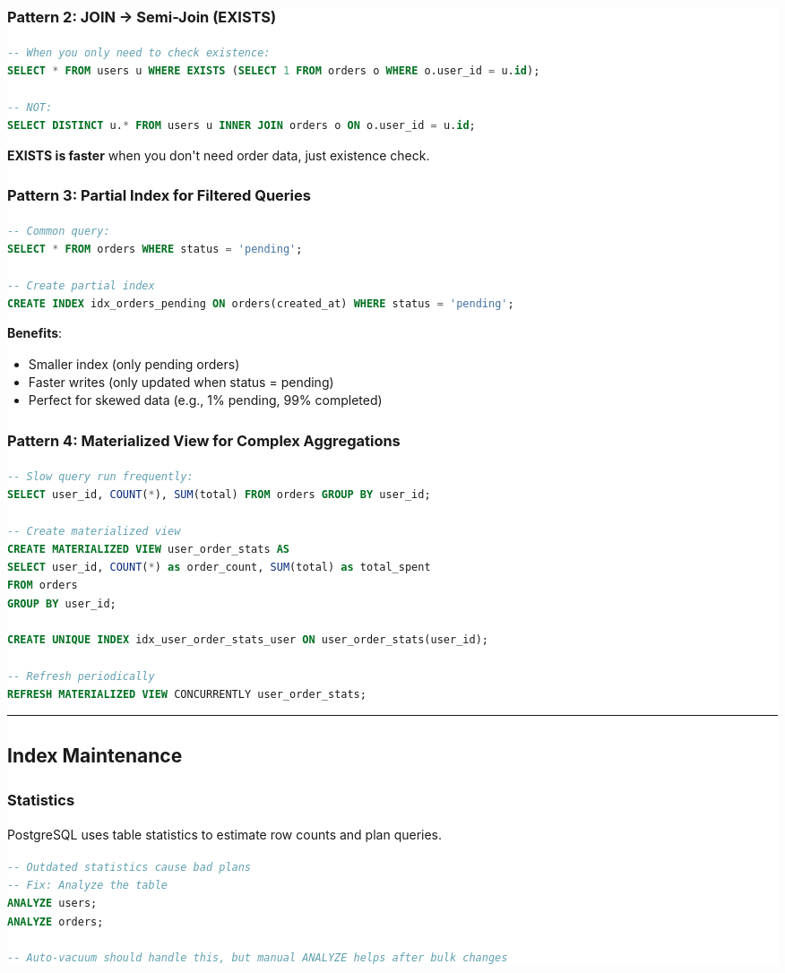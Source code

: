 ### Pattern 2: JOIN → Semi-Join (EXISTS)

```sql
-- When you only need to check existence:
SELECT * FROM users u WHERE EXISTS (SELECT 1 FROM orders o WHERE o.user_id = u.id);

-- NOT:
SELECT DISTINCT u.* FROM users u INNER JOIN orders o ON o.user_id = u.id;
```

**EXISTS is faster** when you don't need order data, just existence check.

### Pattern 3: Partial Index for Filtered Queries

```sql
-- Common query:
SELECT * FROM orders WHERE status = 'pending';

-- Create partial index
CREATE INDEX idx_orders_pending ON orders(created_at) WHERE status = 'pending';
```

**Benefits**:
- Smaller index (only pending orders)
- Faster writes (only updated when status = pending)
- Perfect for skewed data (e.g., 1% pending, 99% completed)

### Pattern 4: Materialized View for Complex Aggregations

```sql
-- Slow query run frequently:
SELECT user_id, COUNT(*), SUM(total) FROM orders GROUP BY user_id;

-- Create materialized view
CREATE MATERIALIZED VIEW user_order_stats AS
SELECT user_id, COUNT(*) as order_count, SUM(total) as total_spent
FROM orders
GROUP BY user_id;

CREATE UNIQUE INDEX idx_user_order_stats_user ON user_order_stats(user_id);

-- Refresh periodically
REFRESH MATERIALIZED VIEW CONCURRENTLY user_order_stats;
```

---

## Index Maintenance

### Statistics

PostgreSQL uses table statistics to estimate row counts and plan queries.

```sql
-- Outdated statistics cause bad plans
-- Fix: Analyze the table
ANALYZE users;
ANALYZE orders;

-- Auto-vacuum should handle this, but manual ANALYZE helps after bulk changes
```
